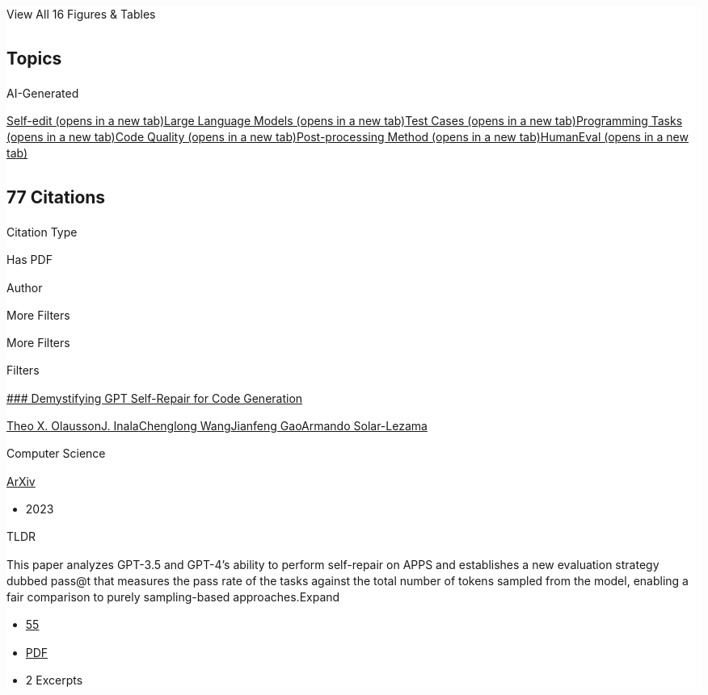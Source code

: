 View All 16 Figures & Tables

Topics
------

AI-Generated

[Self-edit (opens in a new tab)](https://topics-beta.apps.semanticscholar.org/topic/43272475716?corpusId=258557186)[Large Language Models (opens in a new tab)](https://topics-beta.apps.semanticscholar.org/topic/66772037317?corpusId=258557186)[Test Cases (opens in a new tab)](https://topics-beta.apps.semanticscholar.org/topic/68496419689?corpusId=258557186)[Programming Tasks (opens in a new tab)](https://topics-beta.apps.semanticscholar.org/topic/13517708656?corpusId=258557186)[Code Quality (opens in a new tab)](https://topics-beta.apps.semanticscholar.org/topic/2451947701?corpusId=258557186)[Post-processing Method (opens in a new tab)](https://topics-beta.apps.semanticscholar.org/topic/23476977944?corpusId=258557186)[HumanEval (opens in a new tab)](https://topics-beta.apps.semanticscholar.org/topic/37456443194?corpusId=258557186)

77 Citations
------------

Citation Type

Has PDF

Author

More Filters

More Filters

Filters

[### Demystifying GPT Self-Repair for Code Generation](https://www.semanticscholar.org/paper/Demystifying-GPT-Self-Repair-for-Code-Generation-Olausson-Inala/e13b52a3ee01320165d4ba49f20708f9907ed563)

[Theo X. Olausson](https://www.semanticscholar.org/author/Theo-X.-Olausson/1689656957)[J. Inala](https://www.semanticscholar.org/author/J.-Inala/1827015)[Chenglong Wang](https://www.semanticscholar.org/author/Chenglong-Wang/2144523164)[Jianfeng Gao](https://www.semanticscholar.org/author/Jianfeng-Gao/2296412141)[Armando Solar-Lezama](https://www.semanticscholar.org/author/Armando-Solar-Lezama/2278433392)

Computer Science

[ArXiv](https://www.semanticscholar.org/venue?name=ArXiv)

*   2023

TLDR

This paper analyzes GPT-3.5 and GPT-4’s ability to perform self-repair on APPS and establishes a new evaluation strategy dubbed pass@t that measures the pass rate of the tasks against the total number of tokens sampled from the model, enabling a fair comparison to purely sampling-based approaches.Expand

*   [55](https://www.semanticscholar.org/paper/e13b52a3ee01320165d4ba49f20708f9907ed563#citing-papers)
*   [PDF](https://www.semanticscholar.org/paper/e13b52a3ee01320165d4ba49f20708f9907ed563)
    

*   2 Excerpts
